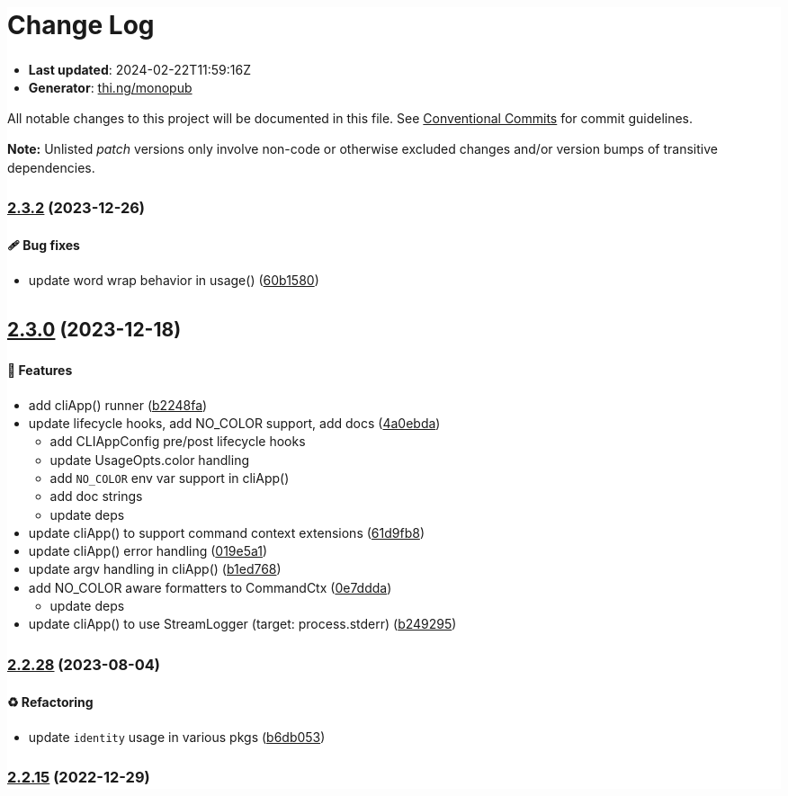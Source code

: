 # Change Log

- **Last updated**: 2024-02-22T11:59:16Z
- **Generator**: [thi.ng/monopub](https://thi.ng/monopub)

All notable changes to this project will be documented in this file.
See [Conventional Commits](https://conventionalcommits.org/) for commit guidelines.

**Note:** Unlisted _patch_ versions only involve non-code or otherwise excluded changes
and/or version bumps of transitive dependencies.

### [2.3.2](https://github.com/thi-ng/umbrella/tree/@thi.ng/args@2.3.2) (2023-12-26)

#### 🩹 Bug fixes

- update word wrap behavior in usage() ([60b1580](https://github.com/thi-ng/umbrella/commit/60b1580))

## [2.3.0](https://github.com/thi-ng/umbrella/tree/@thi.ng/args@2.3.0) (2023-12-18)

#### 🚀 Features

- add cliApp() runner ([b2248fa](https://github.com/thi-ng/umbrella/commit/b2248fa))
- update lifecycle hooks, add NO_COLOR support, add docs ([4a0ebda](https://github.com/thi-ng/umbrella/commit/4a0ebda))
  - add CLIAppConfig pre/post lifecycle hooks
  - update UsageOpts.color handling
  - add `NO_COLOR` env var support in cliApp()
  - add doc strings
  - update deps
- update cliApp() to support command context extensions ([61d9fb8](https://github.com/thi-ng/umbrella/commit/61d9fb8))
- update cliApp() error handling ([019e5a1](https://github.com/thi-ng/umbrella/commit/019e5a1))
- update argv handling in cliApp() ([b1ed768](https://github.com/thi-ng/umbrella/commit/b1ed768))
- add NO_COLOR aware formatters to CommandCtx ([0e7ddda](https://github.com/thi-ng/umbrella/commit/0e7ddda))
  - update deps
- update cliApp() to use StreamLogger (target: process.stderr) ([b249295](https://github.com/thi-ng/umbrella/commit/b249295))

### [2.2.28](https://github.com/thi-ng/umbrella/tree/@thi.ng/args@2.2.28) (2023-08-04)

#### ♻️ Refactoring

- update `identity` usage in various pkgs ([b6db053](https://github.com/thi-ng/umbrella/commit/b6db053))

### [2.2.15](https://github.com/thi-ng/umbrella/tree/@thi.ng/args@2.2.15) (2022-12-29)
